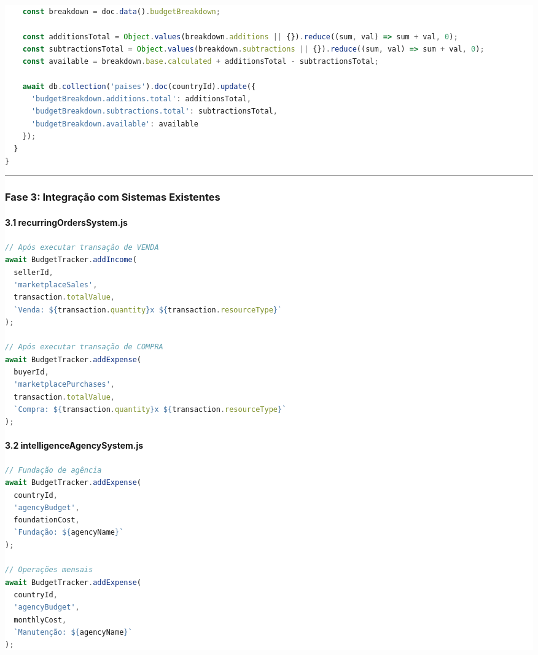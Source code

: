 ```javascript
    const breakdown = doc.data().budgetBreakdown;

    const additionsTotal = Object.values(breakdown.additions || {}).reduce((sum, val) => sum + val, 0);
    const subtractionsTotal = Object.values(breakdown.subtractions || {}).reduce((sum, val) => sum + val, 0);
    const available = breakdown.base.calculated + additionsTotal - subtractionsTotal;

    await db.collection('paises').doc(countryId).update({
      'budgetBreakdown.additions.total': additionsTotal,
      'budgetBreakdown.subtractions.total': subtractionsTotal,
      'budgetBreakdown.available': available
    });
  }
}
```

---

### **Fase 3: Integração com Sistemas Existentes**

#### **3.1 recurringOrdersSystem.js**

```javascript
// Após executar transação de VENDA
await BudgetTracker.addIncome(
  sellerId,
  'marketplaceSales',
  transaction.totalValue,
  `Venda: ${transaction.quantity}x ${transaction.resourceType}`
);

// Após executar transação de COMPRA
await BudgetTracker.addExpense(
  buyerId,
  'marketplacePurchases',
  transaction.totalValue,
  `Compra: ${transaction.quantity}x ${transaction.resourceType}`
);
```

#### **3.2 intelligenceAgencySystem.js**

```javascript
// Fundação de agência
await BudgetTracker.addExpense(
  countryId,
  'agencyBudget',
  foundationCost,
  `Fundação: ${agencyName}`
);

// Operações mensais
await BudgetTracker.addExpense(
  countryId,
  'agencyBudget',
  monthlyCost,
  `Manutenção: ${agencyName}`
);
```
